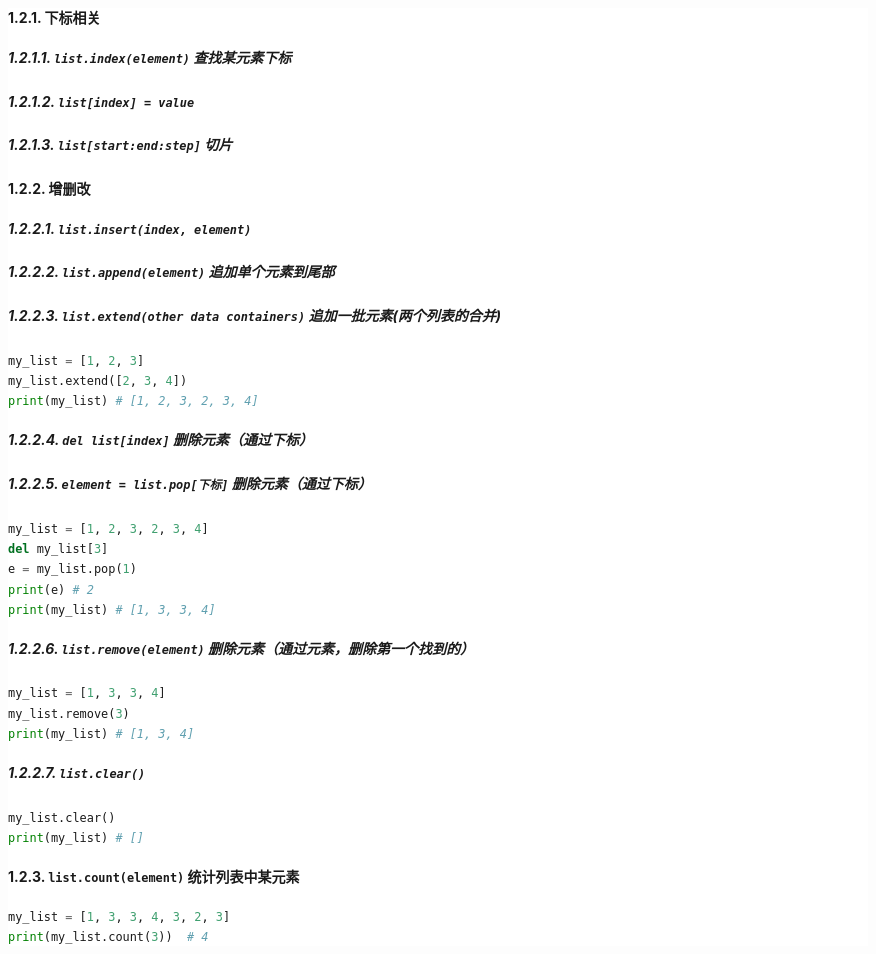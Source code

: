 #### 1.2.1. 下标相关

##### 1.2.1.1. `list.index(element)` 查找某元素下标

##### 1.2.1.2. `list[index] = value`

##### 1.2.1.3. `list[start:end:step]` 切片

#### 1.2.2. 增删改

##### 1.2.2.1. `list.insert(index, element)`

##### 1.2.2.2. `list.append(element)` 追加单个元素到尾部

##### 1.2.2.3. `list.extend(other data containers)` 追加一批元素(两个列表的合并)

```python
my_list = [1, 2, 3]
my_list.extend([2, 3, 4])
print(my_list) # [1, 2, 3, 2, 3, 4]
```

##### 1.2.2.4. `del list[index]` 删除元素（通过下标）

##### 1.2.2.5. `element = list.pop[下标]` 删除元素（通过下标）

```python
my_list = [1, 2, 3, 2, 3, 4]
del my_list[3]
e = my_list.pop(1)
print(e) # 2
print(my_list) # [1, 3, 3, 4]
```

##### 1.2.2.6. `list.remove(element)` 删除元素（通过元素，删除第一个找到的）

```python
my_list = [1, 3, 3, 4]
my_list.remove(3)
print(my_list) # [1, 3, 4]
```

##### 1.2.2.7. `list.clear()`

```python
my_list.clear()
print(my_list) # []
```

#### 1.2.3. `list.count(element)` 统计列表中某元素

```python
my_list = [1, 3, 3, 4, 3, 2, 3]
print(my_list.count(3))  # 4
```
